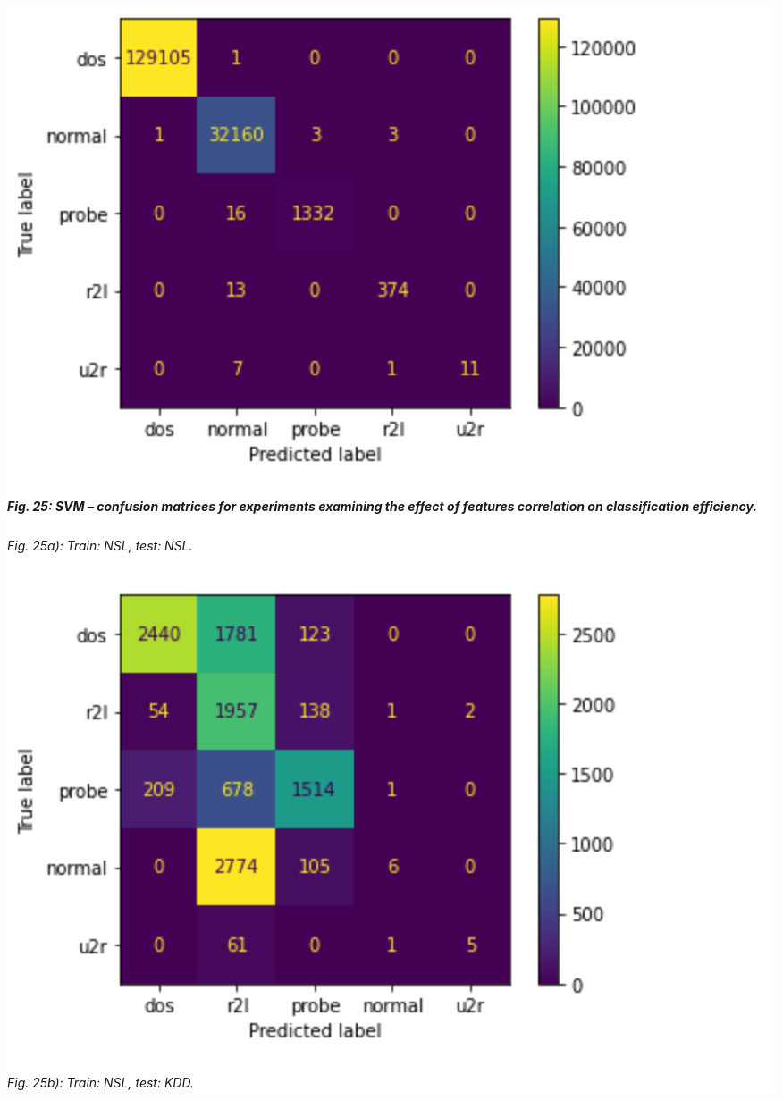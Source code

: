 ![Train: KDD, test: KDD.](Images/KDD-KDD_RF.svg)

##### Fig. 25: SVM – confusion matrices for experiments examining the effect of features correlation on classification efficiency.
###### Fig. 25a): Train: NSL, test: NSL.
![Train: NSL, test: NSL.](Images/NSL-NSL_SVM.svg)
###### Fig. 25b): Train: NSL, test: KDD.